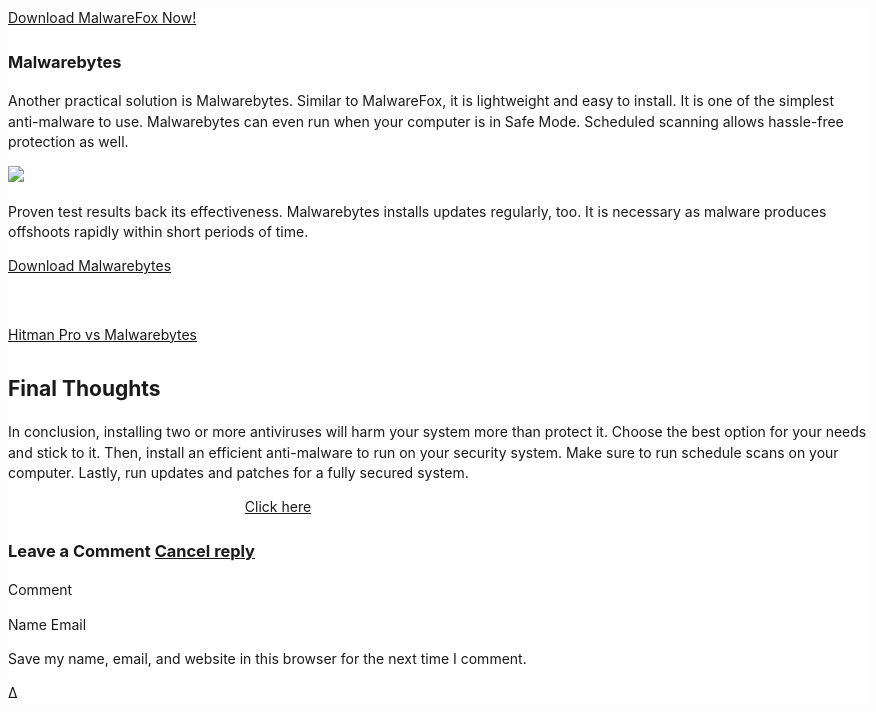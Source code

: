 [Download MalwareFox Now!](https://tools.techidaily.com/malwarefox/products/)

### Malwarebytes

Another practical solution is Malwarebytes. Similar to MalwareFox, it is lightweight and easy to install. It is one of the simplest anti-malware to use. Malwarebytes can even run when your computer is in Safe Mode. Scheduled scanning allows hassle-free protection as well.

![](https://malwarefox.com/wp-content/uploads/2017/10/Malwarebytes-e1509450113808.jpg)

Proven test results back its effectiveness. Malwarebytes installs updates regularly, too. It is necessary as malware produces offshoots rapidly within short periods of time.

[Download Malwarebytes](https://www.malwarebytes.com/)

​

[Hitman Pro vs Malwarebytes](https://tools.techidaily.com/malwarefox/products/)

## Final Thoughts

In conclusion, installing two or more antiviruses will harm your system more than protect it. Choose the best option for your needs and stick to it. Then, install an efficient anti-malware to run on your security system. Make sure to run schedule scans on your computer. Lastly, run updates and patches for a fully secured system.


<span id="1424531">
					<video width="864" height="NaN" style="cursor:pointer"
           poster="//a.impactradius-go.com/display-clicktoplayimage/1424531.png"
           onclick="if(!this.playClicked){this.play();this.setAttribute('controls',true);this.playClicked=true;}">
	   <source src="//a.impactradius-go.com/display-ad/16446-1424531">
	   <img src="//a.impactradius-go.com/display-clicktoplayimage/1424531.png" style="border: none; height: 100%; width: 100%; object-fit: contain">
	</video>
	<div style="width:540px;text-align:center"><a href="javascript:window.open(decodeURIComponent('https%3A%2F%2Flaganoo.pxf.io%2Fc%2F5597632%2F1424531%2F16446'), '_blank');void(0);">Click here</a></div>
</span>
<img height="0" width="0" src="https://imp.pxf.io/i/5597632/1424531/16446" style="position:absolute;visibility:hidden;" border="0" />


### Leave a Comment [Cancel reply](https://tools.techidaily.com/malwarefox/products/)

Comment

Name Email 

Save my name, email, and website in this browser for the next time I comment.

Δ

<ins class="adsbygoogle"
     style="display:block"
     data-ad-format="autorelaxed"
     data-ad-client="ca-pub-7571918770474297"
     data-ad-slot="1223367746"></ins>

